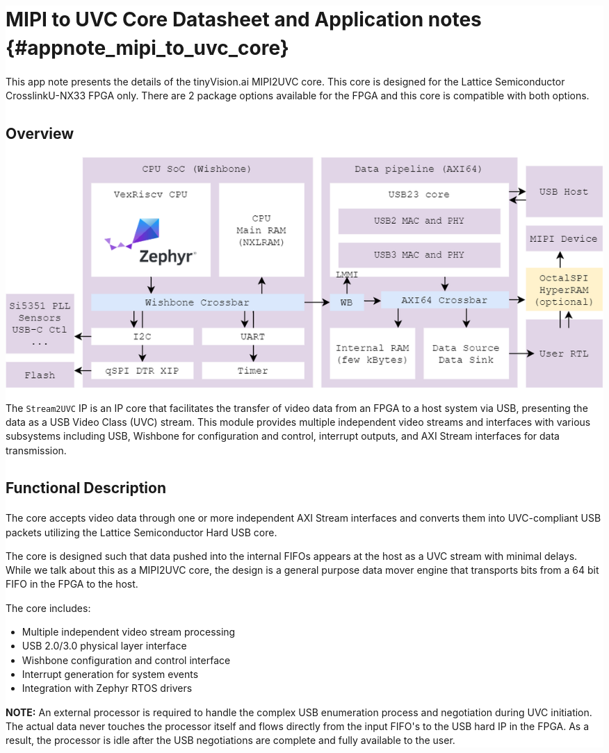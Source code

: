 # MIPI to UVC Core Datasheet and Application notes {#appnote_mipi_to_uvc_core}

This app note presents the details of the tinyVision.ai MIPI2UVC core. This core is designed for the Lattice Semiconductor CrosslinkU-NX33 FPGA only. There are 2 package options available for the FPGA and this core is compatible with both options.

## Overview

![RTL Reference Design](images/rtl_reference_design.drawio.png)

The `Stream2UVC` IP is an IP core that facilitates the transfer of video data from an FPGA to a host system via USB, presenting the data as a USB Video Class (UVC) stream. This module provides multiple independent video streams and interfaces with various subsystems including USB, Wishbone for configuration and control, interrupt outputs, and AXI Stream interfaces for data transmission.

## Functional Description

The core accepts video data through one or more independent AXI Stream interfaces and converts them into UVC-compliant USB packets utilizing the Lattice Semiconductor Hard USB core.

The core is designed such that data pushed into the internal FIFOs appears at the host as a UVC stream with minimal delays. While we talk about this as a MIPI2UVC core, the design is a general purpose data mover engine that transports bits from a 64 bit FIFO in the FPGA to the host.

The core includes:

- Multiple independent video stream processing
- USB 2.0/3.0 physical layer interface
- Wishbone configuration and control interface
- Interrupt generation for system events
- Integration with Zephyr RTOS drivers

**NOTE:** An external processor is required to handle the complex USB enumeration process and negotiation during UVC initiation. The actual data never touches the processor itself and flows directly from the input FIFO's to the USB hard IP in the FPGA. As a result, the processor is idle after the USB negotiations are complete and fully available to the user.
